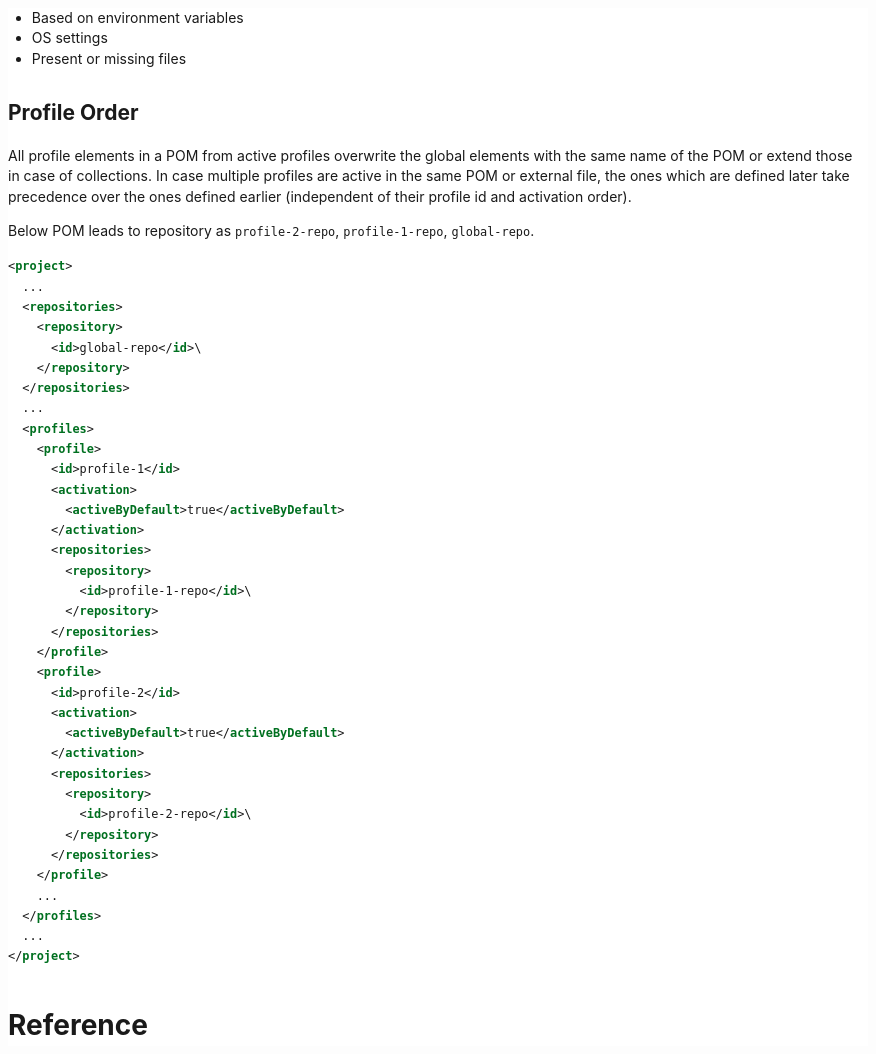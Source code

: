 - Based on environment variables
- OS settings
- Present or missing files

## Profile Order

All profile elements in a POM from active profiles overwrite the global elements with the same name of the POM or extend those in case of collections. In case multiple profiles are active in the same POM or external file, the ones which are defined later take precedence over the ones defined earlier (independent of their profile id and activation order).

Below POM leads to repository as `profile-2-repo`, `profile-1-repo`, `global-repo`.

```xml
<project>
  ...
  <repositories>
    <repository>
      <id>global-repo</id>\
    </repository>
  </repositories>
  ...
  <profiles>
    <profile>
      <id>profile-1</id>
      <activation>
        <activeByDefault>true</activeByDefault>
      </activation>
      <repositories>
        <repository>
          <id>profile-1-repo</id>\
        </repository>
      </repositories>
    </profile>
    <profile>
      <id>profile-2</id>
      <activation>
        <activeByDefault>true</activeByDefault>
      </activation>
      <repositories>
        <repository>
          <id>profile-2-repo</id>\
        </repository>
      </repositories>
    </profile>
    ...
  </profiles>
  ...
</project>
```

# Reference
